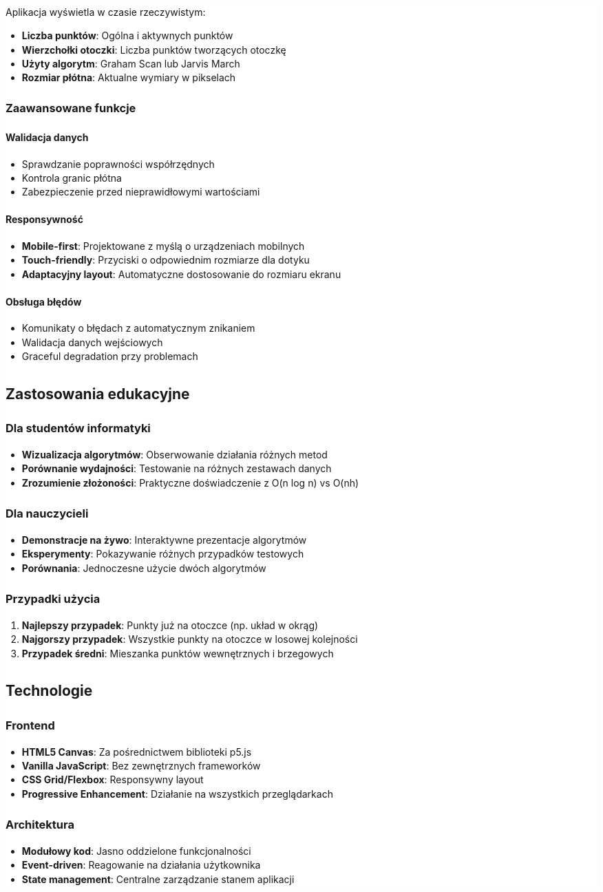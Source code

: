 Aplikacja wyświetla w czasie rzeczywistym:
- **Liczba punktów**: Ogólna i aktywnych punktów
- **Wierzchołki otoczki**: Liczba punktów tworzących otoczkę
- **Użyty algorytm**: Graham Scan lub Jarvis March
- **Rozmiar płótna**: Aktualne wymiary w pikselach

### Zaawansowane funkcje

#### Walidacja danych
- Sprawdzanie poprawności współrzędnych
- Kontrola granic płótna
- Zabezpieczenie przed nieprawidłowymi wartościami

#### Responsywność
- **Mobile-first**: Projektowane z myślą o urządzeniach mobilnych
- **Touch-friendly**: Przyciski o odpowiednim rozmiarze dla dotyku
- **Adaptacyjny layout**: Automatyczne dostosowanie do rozmiaru ekranu

#### Obsługa błędów
- Komunikaty o błędach z automatycznym znikaniem
- Walidacja danych wejściowych
- Graceful degradation przy problemach

## Zastosowania edukacyjne

### Dla studentów informatyki
- **Wizualizacja algorytmów**: Obserwowanie działania różnych metod
- **Porównanie wydajności**: Testowanie na różnych zestawach danych
- **Zrozumienie złożoności**: Praktyczne doświadczenie z O(n log n) vs O(nh)

### Dla nauczycieli
- **Demonstracje na żywo**: Interaktywne prezentacje algorytmów
- **Eksperymenty**: Pokazywanie różnych przypadków testowych
- **Porównania**: Jednoczesne użycie dwóch algorytmów

### Przypadki użycia
1. **Najlepszy przypadek**: Punkty już na otoczce (np. układ w okrąg)
2. **Najgorszy przypadek**: Wszystkie punkty na otoczce w losowej kolejności
3. **Przypadek średni**: Mieszanka punktów wewnętrznych i brzegowych

## Technologie

### Frontend
- **HTML5 Canvas**: Za pośrednictwem biblioteki p5.js
- **Vanilla JavaScript**: Bez zewnętrznych frameworków
- **CSS Grid/Flexbox**: Responsywny layout
- **Progressive Enhancement**: Działanie na wszystkich przeglądarkach

### Architektura
- **Modułowy kod**: Jasno oddzielone funkcjonalności
- **Event-driven**: Reagowanie na działania użytkownika
- **State management**: Centralne zarządzanie stanem aplikacji

